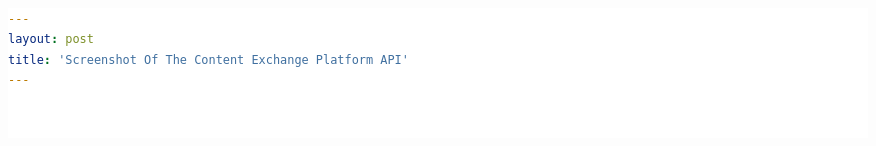 ```yaml
---
layout: post
title: 'Screenshot Of The Content Exchange Platform API'
---
```

<p><img style="padding: 15px;" src="http://kinlane-productions.s3.amazonaws.com/api_evangelist_site/blog/screen_shot_2016_11_26_at_4.08.45_pm.png" alt="" width="100%" /></p>